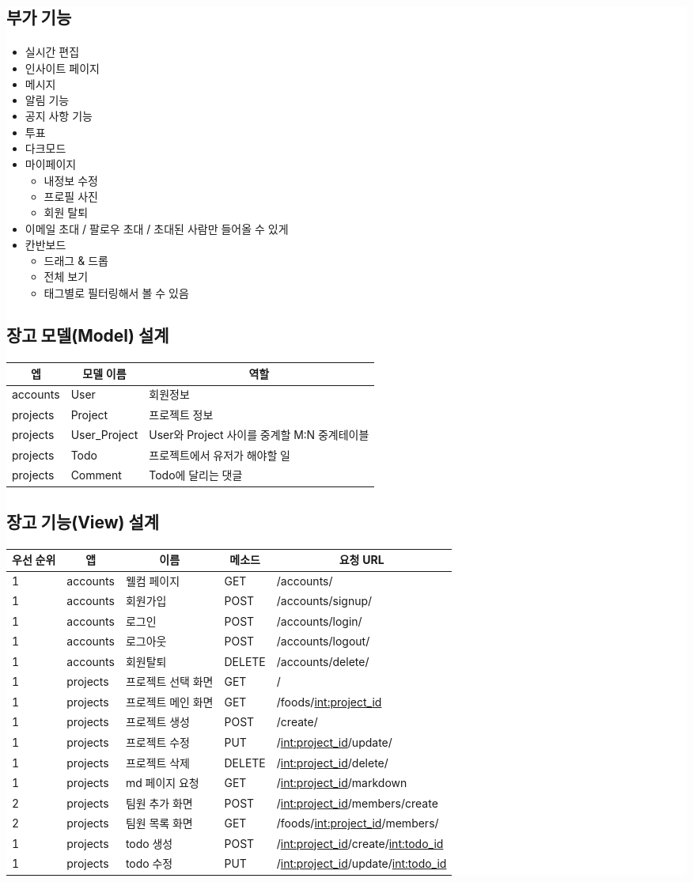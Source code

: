## 부가 기능

- 실시간 편집
- 인사이트 페이지
- 메시지
- 알림 기능
- 공지 사항 기능
- 투표
- 다크모드
- 마이페이지
    - 내정보 수정
    - 프로필 사진
    - 회원 탈퇴
- 이메일 초대 / 팔로우 초대 / 초대된 사람만 들어올 수 있게
- 칸반보드
    - 드래그 & 드롭
    - 전체 보기
    - 태그별로 필터링해서 볼 수 있음

## 장고 모델(Model) 설계

|엡|모델 이름|역할|
|----|----|----|
|accounts|User|회원정보|
|projects|Project|프로젝트 정보|
|projects|User_Project|User와 Project 사이를 중계할 M:N 중계테이블|
|projects|Todo|프로젝트에서 유저가 해야할 일|
|projects|Comment|Todo에 달리는 댓글|

## 장고 기능(View) 설계

|우선 순위|앱|이름|메소드|요청 URL|
|----|----|----|----|----|
|1|accounts|웰컴 페이지|GET|/accounts/|
|1|accounts|회원가입|POST|/accounts/signup/|
|1|accounts|로그인|POST|/accounts/login/|
|1|accounts|로그아웃|POST|/accounts/logout/|
|1|accounts|회원탈퇴|DELETE|/accounts/delete/|
|1|projects|프로젝트 선택 화면|GET|/|
|1|projects|프로젝트 메인 화면|GET|/foods/<int:project_id>|
|1|projects|프로젝트 생성|POST|/create/|
|1|projects|프로젝트 수정|PUT|/<int:project_id>/update/|
|1|projects|프로젝트 삭제|DELETE|/<int:project_id>/delete/|
|1|projects|md 페이지 요청|GET|/<int:project_id>/markdown|
|2|projects|팀원 추가 화면|POST|/<int:project_id>/members/create|
|2|projects|팀원 목록 화면|GET|/foods/<int:project_id>/members/|
|1|projects|todo 생성|POST|/<int:project_id>/create/<int:todo_id>|
|1|projects|todo 수정|PUT|/<int:project_id>/update/<int:todo_id>|